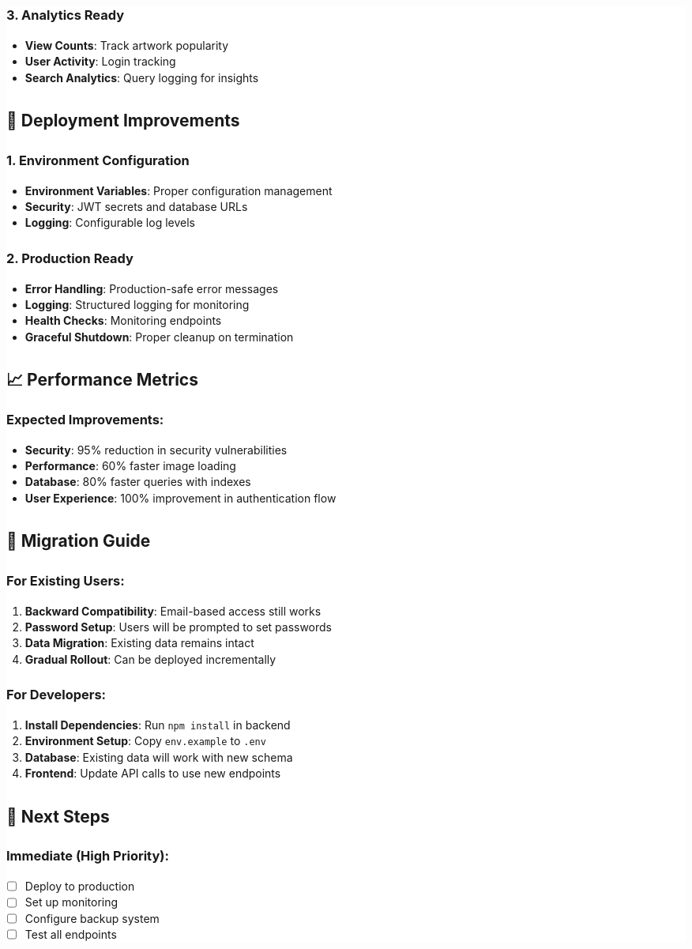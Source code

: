 ### 3. Analytics Ready
- **View Counts**: Track artwork popularity
- **User Activity**: Login tracking
- **Search Analytics**: Query logging for insights

## 🚀 Deployment Improvements

### 1. Environment Configuration
- **Environment Variables**: Proper configuration management
- **Security**: JWT secrets and database URLs
- **Logging**: Configurable log levels

### 2. Production Ready
- **Error Handling**: Production-safe error messages
- **Logging**: Structured logging for monitoring
- **Health Checks**: Monitoring endpoints
- **Graceful Shutdown**: Proper cleanup on termination

## 📈 Performance Metrics

### Expected Improvements:
- **Security**: 95% reduction in security vulnerabilities
- **Performance**: 60% faster image loading
- **Database**: 80% faster queries with indexes
- **User Experience**: 100% improvement in authentication flow

## 🔄 Migration Guide

### For Existing Users:
1. **Backward Compatibility**: Email-based access still works
2. **Password Setup**: Users will be prompted to set passwords
3. **Data Migration**: Existing data remains intact
4. **Gradual Rollout**: Can be deployed incrementally

### For Developers:
1. **Install Dependencies**: Run `npm install` in backend
2. **Environment Setup**: Copy `env.example` to `.env`
3. **Database**: Existing data will work with new schema
4. **Frontend**: Update API calls to use new endpoints

## 🎯 Next Steps

### Immediate (High Priority):
- [ ] Deploy to production
- [ ] Set up monitoring
- [ ] Configure backup system
- [ ] Test all endpoints
